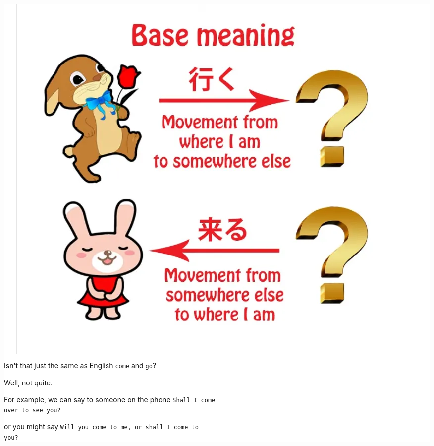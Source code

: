 > ![](media/image1005.webp)

Isn't that just the same as English <code>come</code> and <code>go</code>?

Well, not quite.

For example, we can say to someone on the phone <code>Shall I come over to see you?</code>

or you might say <code>Will you come to me, or shall I come to you?</code>
